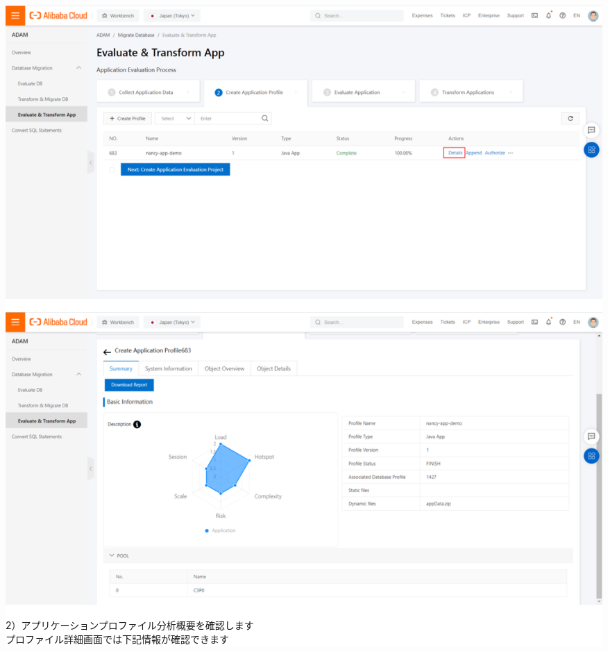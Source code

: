 ![img](https://raw.githubusercontent.com/sbopsv/cloud-tech/master/content/usecase-PolarDB/polardb_images_13574176438014225111/20210922233625.png "img")    


![img](https://raw.githubusercontent.com/sbopsv/cloud-tech/master/content/usecase-PolarDB/polardb_images_13574176438014225111/20210922233633.png "img")    




2）アプリケーションプロファイル分析概要を確認します      
プロファイル詳細画面では下記情報が確認できます      

